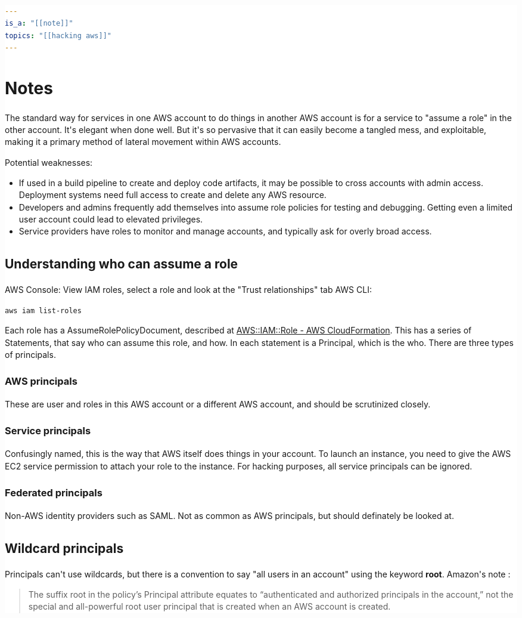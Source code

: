 ```yaml
---
is_a: "[[note]]"
topics: "[[hacking aws]]"
---
```

# Notes
The standard way for services in one AWS account to do things in another AWS account is for a service to "assume a role" in the other account. It's elegant when done well. But it's so pervasive that it can easily become a tangled mess, and exploitable, making it a primary method of lateral movement within AWS accounts.

Potential weaknesses:
* If used in a build pipeline to create and deploy code artifacts, it may be possible to cross accounts with admin access. Deployment systems need full access to create and delete any AWS resource.
* Developers and admins frequently add themselves into assume role policies for testing and debugging. Getting even a limited user account could lead to elevated privileges.
* Service providers have roles to monitor and manage accounts, and typically ask for overly broad access.

## Understanding who can assume a role
AWS Console: View IAM roles, select a role and look at the "Trust relationships" tab
AWS CLI:
```
aws iam list-roles
```

Each role has a AssumeRolePolicyDocument, described at [AWS::IAM::Role - AWS CloudFormation](https://docs.aws.amazon.com/AWSCloudFormation/latest/UserGuide/aws-resource-iam-role.html). This has a series of Statements, that say who can assume this role, and how. In each statement is a Principal, which is the who. There are three types of principals.

### AWS principals
These are user and roles in this AWS account or a different AWS account, and should be scrutinized closely.

### Service principals
Confusingly named, this is the way that AWS itself does things in your account. To launch an instance, you need to give the AWS EC2 service permission to attach your role to the instance. For hacking purposes, all service principals can be ignored.

### Federated principals
Non-AWS identity providers such as SAML. Not as common as AWS principals, but should definately be looked at.

## Wildcard principals
Principals can't use wildcards, but there is a convention to say "all users in an account" using the keyword **root**. Amazon's note
:
> The suffix root in the policy’s Principal attribute equates to “authenticated and authorized principals in the account,” not the special and all-powerful root user principal that is created when an AWS account is created.
